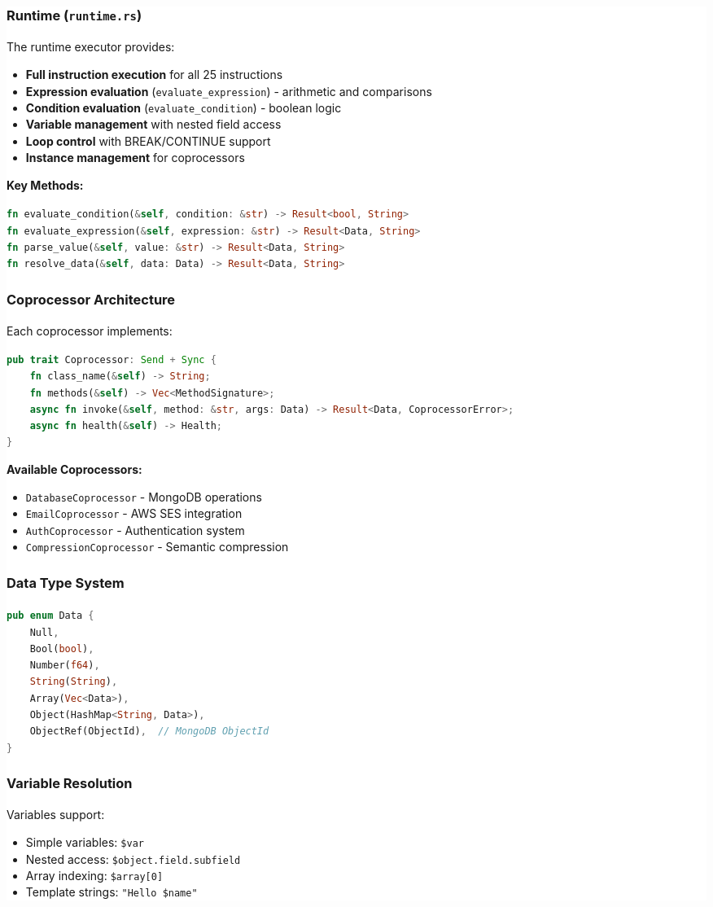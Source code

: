 ### Runtime (`runtime.rs`)
The runtime executor provides:
- **Full instruction execution** for all 25 instructions
- **Expression evaluation** (`evaluate_expression`) - arithmetic and comparisons
- **Condition evaluation** (`evaluate_condition`) - boolean logic
- **Variable management** with nested field access
- **Loop control** with BREAK/CONTINUE support
- **Instance management** for coprocessors

**Key Methods:**
```rust
fn evaluate_condition(&self, condition: &str) -> Result<bool, String>
fn evaluate_expression(&self, expression: &str) -> Result<Data, String>
fn parse_value(&self, value: &str) -> Result<Data, String>
fn resolve_data(&self, data: Data) -> Result<Data, String>
```

### Coprocessor Architecture
Each coprocessor implements:
```rust
pub trait Coprocessor: Send + Sync {
    fn class_name(&self) -> String;
    fn methods(&self) -> Vec<MethodSignature>;
    async fn invoke(&self, method: &str, args: Data) -> Result<Data, CoprocessorError>;
    async fn health(&self) -> Health;
}
```

**Available Coprocessors:**
- `DatabaseCoprocessor` - MongoDB operations
- `EmailCoprocessor` - AWS SES integration
- `AuthCoprocessor` - Authentication system
- `CompressionCoprocessor` - Semantic compression

### Data Type System
```rust
pub enum Data {
    Null,
    Bool(bool),
    Number(f64),
    String(String),
    Array(Vec<Data>),
    Object(HashMap<String, Data>),
    ObjectRef(ObjectId),  // MongoDB ObjectId
}
```

### Variable Resolution
Variables support:
- Simple variables: `$var`
- Nested access: `$object.field.subfield`
- Array indexing: `$array[0]`
- Template strings: `"Hello $name"`
